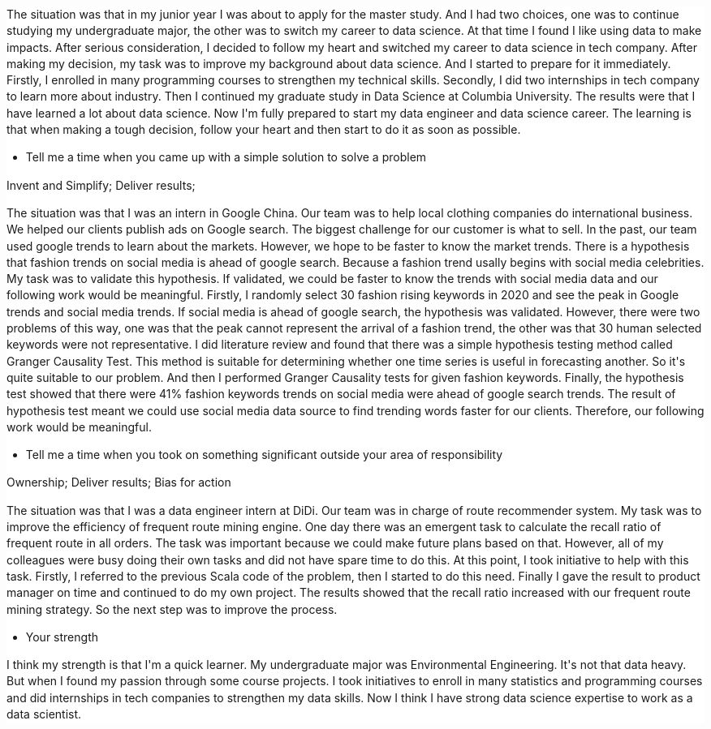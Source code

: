 The situation was that in my junior year I was about to apply for the master study. And I had two choices, one was to continue studying my undergraduate major, the other was to switch my career to data science. At that time I found I like using data to make impacts. After serious consideration, I decided to follow my heart and switched my career to data science in tech company. After making my decision, my task was to improve my background about data science. And I started to prepare for it immediately. Firstly, I enrolled in many programming courses to strengthen my technical skills. Secondly, I did two internships in tech company to learn more about industry. Then I continued my graduate study in Data Science at Columbia University. The results were that I have learned a lot about data science. Now I'm fully prepared to start my data engineer and data science career. The learning is that when making a tough decision, follow your heart and then start to do it as soon as possible.

- Tell me a time when you came up with a simple solution to solve a problem

Invent and Simplify; Deliver results;

The situation was that I was an intern in Google China. Our team was to help local clothing companies do international business. We helped our clients publish ads on Google search. The biggest challenge for our customer is what to sell. In the past, our team used google trends to learn about the markets. However, we hope to be faster to know the market trends. There is a hypothesis that fashion trends on social media is ahead of google search. Because a fashion trend usally begins with social media celebrities. My task was to validate this hypothesis. If validated, we could be faster to know the trends with social media data and our following work would be meaningful. Firstly, I randomly select 30 fashion rising keywords in 2020 and see the peak in Google trends and social media trends. If social media is ahead of google search, the hypothesis was validated. However, there were two problems of this way, one was that the peak cannot represent the arrival of a fashion trend, the other was that 30 human selected keywords were not representative. I did literature review and found that there was a simple hypothesis testing method called Granger Causality Test. This method is suitable for determining whether one time series is useful in forecasting another. So it's quite suitable to our problem. And then I performed Granger Causality tests for given fashion keywords. Finally, the hypothesis test showed that there were 41% fashion keywords trends on social media were ahead of google search trends. The result of hypothesis test meant we could use social media data source to find trending words faster for our clients. Therefore, our following work would be meaningful.

- Tell me a time when you took on something significant outside your area of responsibility

Ownership; Deliver results; Bias for action

The situation was that I was a data engineer intern at DiDi. Our team was in charge of route recommender system. My task was to improve the efficiency of frequent route mining engine. One day there was an emergent task to calculate the recall ratio of frequent route in all orders. The task was important because we could make future plans based on that. However, all of my colleagues were busy doing their own tasks and did not have spare time to do this. At this point, I took initiative to help with this task. Firstly, I referred to the previous Scala code of the problem, then I started to do this need. Finally I gave the result to product manager on time and continued to do my own project. The results showed that the recall ratio increased with our frequent route mining strategy. So the next step was to improve the process.

- Your strength

I think my strength is that I'm a quick learner. My undergraduate major was Environmental Engineering. It's not that data heavy. But when I found my passion through some course projects. I took initiatives to enroll in many statistics and programming courses and did internships in tech companies to strengthen my data skills. Now I think I have strong data science expertise to work as a data scientist.
